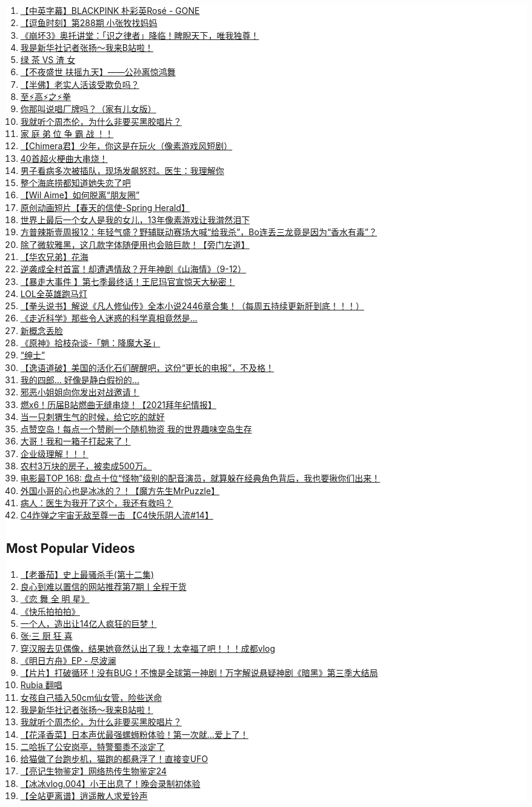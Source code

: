 1. [【中英字幕】BLACKPINK 朴彩英Rosé - GONE](https://www.bilibili.com/video/BV13y4y1n778)
1. [【逗鱼时刻】第288期 小张牧找妈妈](https://www.bilibili.com/video/BV1mf4y1r7V6)
1. [《崩坏3》奥托讲堂：「识之律者」降临！睥睨天下，唯我独尊！](https://www.bilibili.com/video/BV1qf4y1r7Ne)
1. [我是新华社记者张扬～我来B站啦！](https://www.bilibili.com/video/BV1ay4y1n7kL)
1. [绿 茶 VS 渣 女](https://www.bilibili.com/video/BV1g5411J7Eb)
1. [【不夜盛世 扶摇九天】——公孙离惊鸿舞](https://www.bilibili.com/video/BV1Ry4y117sL)
1. [【半佛】老实人活该受欺负吗？](https://www.bilibili.com/video/BV1Y5411J7Ac)
1. [至⚡高⚡之⚡拳](https://www.bilibili.com/video/BV1Zv411Y7Jr)
1. [你那叫说唱厂牌吗？（家有儿女版）](https://www.bilibili.com/video/BV1cp4y1s7TN)
1. [我就听个周杰伦，为什么非要买黑胶唱片？](https://www.bilibili.com/video/BV1NK4y1Q7ZV)
1. [家 庭 弟 位 争 霸 战 ！！](https://www.bilibili.com/video/BV1no4y1d77X)
1. [【Chimera君】少年，你这是在玩火（像素游戏风短剧）](https://www.bilibili.com/video/BV1mA411T7x3)
1. [40首超火梗曲大串烧！](https://www.bilibili.com/video/BV1TU4y1x79d)
1. [男子看病多次被插队，现场发飙怒怼。医生：我理解你](https://www.bilibili.com/video/BV11f4y167YC)
1. [整个海底捞都知道她失恋了吧](https://www.bilibili.com/video/BV1W5411J72c)
1. [【Wil Aime】如何脱离“朋友圈”](https://www.bilibili.com/video/BV14t4y167Se)
1. [原创动画短片【春天的信使-Spring Herald】](https://www.bilibili.com/video/BV1u5411J7St)
1. [世界上最后一个女人是我的女儿，13年像素游戏让我潸然泪下](https://www.bilibili.com/video/BV1Nz4y1D7VX)
1. [方普辣斯壹周报12：年轻气盛？野辅联动赛场大喊“给我杀”，Bo连丢三龙竟是因为“香水有毒”？](https://www.bilibili.com/video/BV1Xo4y1R7Lb)
1. [除了微软雅黑，这几款字体随便用也会赔巨款！【旁门左道】](https://www.bilibili.com/video/BV1sN411o721)
1. [【华农兄弟】花海](https://www.bilibili.com/video/BV1jv411s77f)
1. [逆袭成全村首富！却遭遇情敌？开年神剧《山海情》（9-12）](https://www.bilibili.com/video/BV1Sv4y1f7Jg)
1. [【暴走大事件 】第七季最终话！王尼玛官宣惊天大秘密！](https://www.bilibili.com/video/BV1S5411J7FP)
1. [LOL全英雄跑马灯](https://www.bilibili.com/video/BV1zr4y1K7dT)
1. [【拳头说书】解说《凡人修仙传》全本小说2446章合集！（每周五持续更新肝到底！！！）](https://www.bilibili.com/video/BV1Ti4y1F7EE)
1. [《走近科学》那些令人迷惑的科学真相竟然是...](https://www.bilibili.com/video/BV1YK4y1p7yM)
1. [新概念丢脸](https://www.bilibili.com/video/BV1yy4y1n7M5)
1. [《原神》拾枝杂谈-「魈：降魔大圣」](https://www.bilibili.com/video/BV1Ni4y1F7F1)
1. [“绅士”](https://www.bilibili.com/video/BV1yz4y1m7DQ)
1. [【逸语道破】美国的活化石们醒醒吧，这份“更长的电报”，不及格！](https://www.bilibili.com/video/BV1Lh411C7sE)
1. [我的四郎... 好像是静白假扮的...](https://www.bilibili.com/video/BV1op4y1H7XG)
1. [邪恶小姐姐向你发出对战邀请！](https://www.bilibili.com/video/BV15y4y127X2)
1. [燃x6！历届B站燃曲无缝串烧！【2021拜年纪情报】](https://www.bilibili.com/video/BV1uK4y1Q7Bn)
1. [当一只刺猬生气的时候，给它吃的就好](https://www.bilibili.com/video/BV1No4y1d7aK)
1. [点赞空岛！每点一个赞刷一个随机物资 我的世界趣味空岛生存](https://www.bilibili.com/video/BV1xf4y1r7LZ)
1. [大哥！我和一箱子打起来了！](https://www.bilibili.com/video/BV19t4y1B78N)
1. [企业级理解！！！](https://www.bilibili.com/video/BV1LX4y1N7QB)
1. [农村3万块的房子，被卖成500万。](https://www.bilibili.com/video/BV1my4y117Km)
1. [电影最TOP 168: 盘点十位“怪物”级别的配音演员，就算躲在经典角色背后，我也要揪你们出来！](https://www.bilibili.com/video/BV1fp4y1W76S)
1. [外国小哥的心也是冰冰的？！【魔方先生MrPuzzle】](https://www.bilibili.com/video/BV1R5411J78n)
1. [病人：医生为我开了这个，我还有救吗？](https://www.bilibili.com/video/BV1EN411o7qH)
1. [C4炸弹之宇宙无敌至尊一击 【C4快乐阴人流#14】](https://www.bilibili.com/video/BV1pX4y1N7Hs)

## Most Popular Videos
1. [【老番茄】史上最骚杀手(第十二集)](https://www.bilibili.com/video/BV1yA411u7n2)
1. [良心到难以置信的网站推荐第7期丨全程干货](https://www.bilibili.com/video/BV1bU4y1x7A1)
1. [《恋 舞 全 明 星》](https://www.bilibili.com/video/BV1KN411R7Uo)
1. [《快乐拍拍拍》](https://www.bilibili.com/video/BV1eV411B7Lx)
1. [一个人，造出让14亿人疯狂的巨梦！](https://www.bilibili.com/video/BV1Qv4y1o7bT)
1. [张·三 厨 狂 喜](https://www.bilibili.com/video/BV1mX4y1N7yU)
1. [穿汉服去见偶像，结果她竟然认出了我！太幸福了吧！！！成都vlog](https://www.bilibili.com/video/BV1uN411R7cf)
1. [《明日方舟》EP - 尽波澜](https://www.bilibili.com/video/BV1ot4y1B71b)
1. [【片片】打破循环！没有BUG！不愧是全球第一神剧！万字解说悬疑神剧《暗黑》第三季大结局](https://www.bilibili.com/video/BV1ay4y1Y7oJ)
1. [Rubia 翻唱](https://www.bilibili.com/video/BV1T54y1W7A5)
1. [女孩自己插入50cm仙女管，险些送命](https://www.bilibili.com/video/BV1wy4y1H7qn)
1. [我是新华社记者张扬～我来B站啦！](https://www.bilibili.com/video/BV1ay4y1n7kL)
1. [我就听个周杰伦，为什么非要买黑胶唱片？](https://www.bilibili.com/video/BV1NK4y1Q7ZV)
1. [【花泽香菜】日本声优最强螺蛳粉体验！第一次就…爱上了！](https://www.bilibili.com/video/BV19v4y1o7rE)
1. [二哈拆了公安岗亭，特警蜀黍不淡定了](https://www.bilibili.com/video/BV1454y1W7JG)
1. [给猫做了台跑步机，猫跑的都悬浮了！直接变UFO](https://www.bilibili.com/video/BV1GV411i7Kx)
1. [【亮记生物鉴定】网络热传生物鉴定24](https://www.bilibili.com/video/BV1mA411T7i7)
1. [【冰冰vlog.004】小王出息了！晚会录制初体验](https://www.bilibili.com/video/BV1BU4y1s7Vs)
1. [【全站更离谱】逍遥散人求爱铃声](https://www.bilibili.com/video/BV1Bo4y1d7HK)